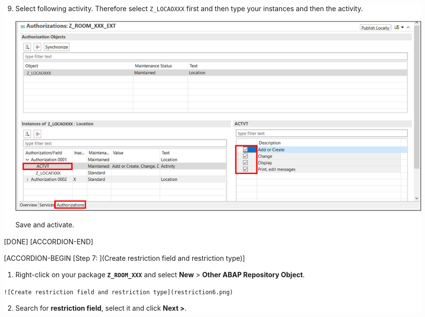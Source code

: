   9. Select following activity. Therefore select `Z_LOCAOXXX` first and then type your instances and then the activity.

      ![Create Access Control](app14.png)

      Save and activate.

[DONE]
[ACCORDION-END]


[ACCORDION-BEGIN [Step 7: ](Create restriction field and restriction type)]
  1. Right-click on your package **`Z_ROOM_XXX`** and select **New** > **Other ABAP Repository Object**.

    ![Create restriction field and restriction type](restriction6.png)

  2. Search for **restriction field**, select it and click **Next >**.
